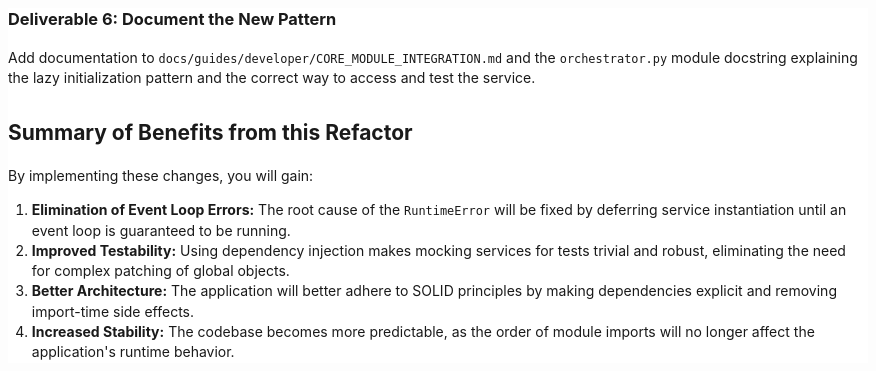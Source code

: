 ### Deliverable 6: Document the New Pattern

Add documentation to `docs/guides/developer/CORE_MODULE_INTEGRATION.md` and the `orchestrator.py` module docstring explaining the lazy initialization pattern and the correct way to access and test the service.

## Summary of Benefits from this Refactor

By implementing these changes, you will gain:

1.  **Elimination of Event Loop Errors:** The root cause of the `RuntimeError` will be fixed by deferring service instantiation until an event loop is guaranteed to be running.
2.  **Improved Testability:** Using dependency injection makes mocking services for tests trivial and robust, eliminating the need for complex patching of global objects.
3.  **Better Architecture:** The application will better adhere to SOLID principles by making dependencies explicit and removing import-time side effects.
4.  **Increased Stability:** The codebase becomes more predictable, as the order of module imports will no longer affect the application's runtime behavior.